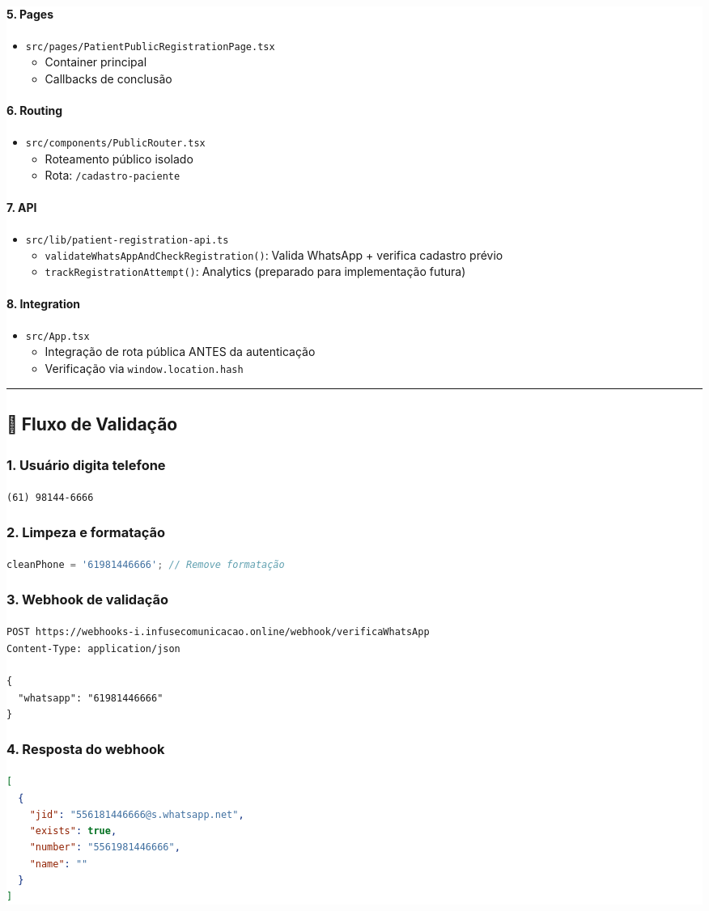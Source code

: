 #### **5. Pages**

- `src/pages/PatientPublicRegistrationPage.tsx`
  - Container principal
  - Callbacks de conclusão

#### **6. Routing**

- `src/components/PublicRouter.tsx`
  - Roteamento público isolado
  - Rota: `/cadastro-paciente`

#### **7. API**

- `src/lib/patient-registration-api.ts`
  - `validateWhatsAppAndCheckRegistration()`: Valida WhatsApp + verifica cadastro prévio
  - `trackRegistrationAttempt()`: Analytics (preparado para implementação futura)

#### **8. Integration**

- `src/App.tsx`
  - Integração de rota pública ANTES da autenticação
  - Verificação via `window.location.hash`

---

## 🔄 Fluxo de Validação

### 1. Usuário digita telefone

```
(61) 98144-6666
```

### 2. Limpeza e formatação

```javascript
cleanPhone = '61981446666'; // Remove formatação
```

### 3. Webhook de validação

```http
POST https://webhooks-i.infusecomunicacao.online/webhook/verificaWhatsApp
Content-Type: application/json

{
  "whatsapp": "61981446666"
}
```

### 4. Resposta do webhook

```json
[
  {
    "jid": "556181446666@s.whatsapp.net",
    "exists": true,
    "number": "5561981446666",
    "name": ""
  }
]
```
